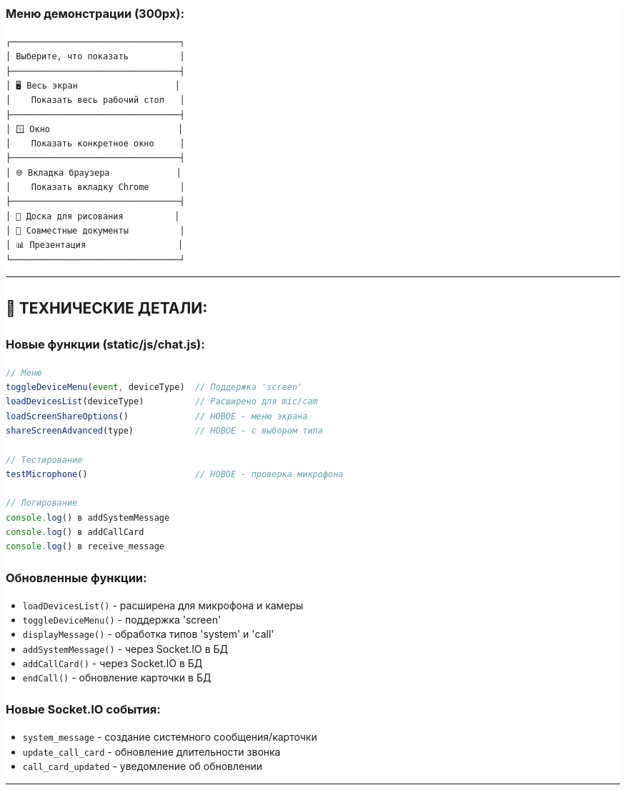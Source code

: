 ### Меню демонстрации (300px):
```
┌─────────────────────────────────┐
│ Выберите, что показать          │
├─────────────────────────────────┤
│ 🖥️ Весь экран                   │
│    Показать весь рабочий стол   │
├─────────────────────────────────┤
│ 🪟 Окно                         │
│    Показать конкретное окно     │
├─────────────────────────────────┤
│ 🌐 Вкладка браузера             │
│    Показать вкладку Chrome      │
├─────────────────────────────────┤
│ 🎨 Доска для рисования          │
│ 📄 Совместные документы          │
│ 📊 Презентация                  │
└─────────────────────────────────┘
```

---

## 🔧 ТЕХНИЧЕСКИЕ ДЕТАЛИ:

### Новые функции (static/js/chat.js):
```javascript
// Меню
toggleDeviceMenu(event, deviceType)  // Поддержка 'screen'
loadDevicesList(deviceType)          // Расширено для mic/cam
loadScreenShareOptions()             // НОВОЕ - меню экрана
shareScreenAdvanced(type)            // НОВОЕ - с выбором типа

// Тестирование
testMicrophone()                     // НОВОЕ - проверка микрофона

// Логирование
console.log() в addSystemMessage
console.log() в addCallCard
console.log() в receive_message
```

### Обновленные функции:
- `loadDevicesList()` - расширена для микрофона и камеры
- `toggleDeviceMenu()` - поддержка 'screen'
- `displayMessage()` - обработка типов 'system' и 'call'
- `addSystemMessage()` - через Socket.IO в БД
- `addCallCard()` - через Socket.IO в БД
- `endCall()` - обновление карточки в БД

### Новые Socket.IO события:
- `system_message` - создание системного сообщения/карточки
- `update_call_card` - обновление длительности звонка
- `call_card_updated` - уведомление об обновлении

---